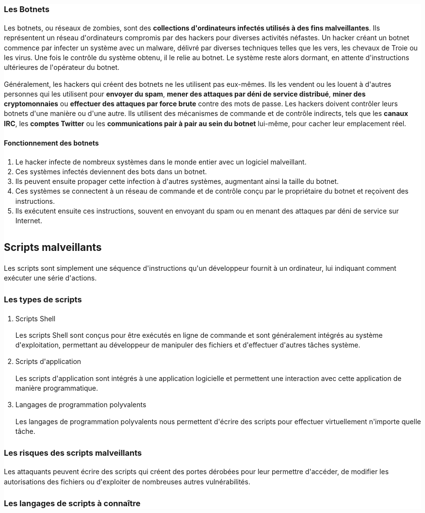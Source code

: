 ### Les Botnets

Les botnets, ou réseaux de zombies, sont des **collections d'ordinateurs infectés utilisés à des fins malveillantes**. Ils représentent un réseau d'ordinateurs compromis par des hackers pour diverses activités néfastes. Un hacker créant un botnet commence par infecter un système avec un malware, délivré par diverses techniques telles que les vers, les chevaux de Troie ou les virus. Une fois le contrôle du système obtenu, il le relie au botnet. Le système reste alors dormant, en attente d'instructions ultérieures de l'opérateur du botnet.

Généralement, les hackers qui créent des botnets ne les utilisent pas eux-mêmes. Ils les vendent ou les louent à d'autres personnes qui les utilisent pour **envoyer du spam**, **mener des attaques par déni de service distribué**, **miner des cryptomonnaies** ou **effectuer des attaques par force brute** contre des mots de passe. Les hackers doivent contrôler leurs botnets d'une manière ou d'une autre. Ils utilisent des mécanismes de commande et de contrôle indirects, tels que les **canaux IRC**, les **comptes Twitter** ou les **communications pair à pair au sein du botnet** lui-même, pour cacher leur emplacement réel.

#### Fonctionnement des botnets

1. Le hacker infecte de nombreux systèmes dans le monde entier avec un logiciel malveillant.
2. Ces systèmes infectés deviennent des bots dans un botnet.
3. Ils peuvent ensuite propager cette infection à d'autres systèmes, augmentant ainsi la taille du botnet.
4. Ces systèmes se connectent à un réseau de commande et de contrôle conçu par le propriétaire du botnet et reçoivent des instructions.
5. Ils exécutent ensuite ces instructions, souvent en envoyant du spam ou en menant des attaques par déni de service sur Internet.

## Scripts malveillants

Les scripts sont simplement une séquence d'instructions qu'un développeur fournit à un ordinateur, lui indiquant comment exécuter une série d'actions. 
### Les types de scripts
1. Scripts Shell

    Les scripts Shell sont conçus pour être exécutés en ligne de commande et sont généralement intégrés au système d'exploitation, permettant au développeur de manipuler des fichiers et d'effectuer d'autres tâches système.
2. Scripts d'application

    Les scripts d'application sont intégrés à une application logicielle et permettent une interaction avec cette application de manière programmatique.
3. Langages de programmation polyvalents

    Les langages de programmation polyvalents nous permettent d'écrire des scripts pour effectuer virtuellement n'importe quelle tâche.
### Les risques des scripts malveillants

Les attaquants peuvent écrire des scripts qui créent des portes dérobées pour leur permettre d'accéder, de modifier les autorisations des fichiers ou d'exploiter de nombreuses autres vulnérabilités.
### Les langages de scripts à connaître
